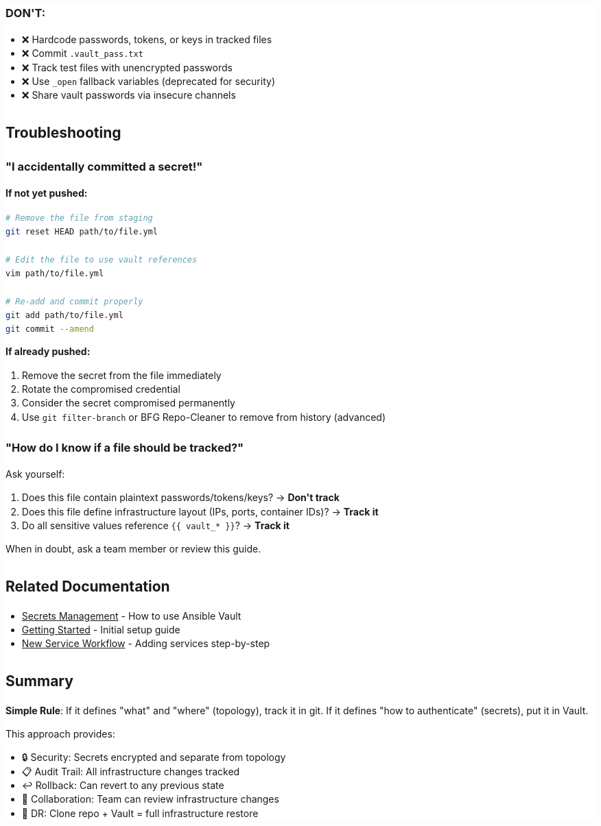 ### DON'T:
- ❌ Hardcode passwords, tokens, or keys in tracked files
- ❌ Commit `.vault_pass.txt`
- ❌ Track test files with unencrypted passwords
- ❌ Use `_open` fallback variables (deprecated for security)
- ❌ Share vault passwords via insecure channels

## Troubleshooting

### "I accidentally committed a secret!"

**If not yet pushed:**
```bash
# Remove the file from staging
git reset HEAD path/to/file.yml

# Edit the file to use vault references
vim path/to/file.yml

# Re-add and commit properly
git add path/to/file.yml
git commit --amend
```

**If already pushed:**
1. Remove the secret from the file immediately
2. Rotate the compromised credential
3. Consider the secret compromised permanently
4. Use `git filter-branch` or BFG Repo-Cleaner to remove from history (advanced)

### "How do I know if a file should be tracked?"

Ask yourself:
1. Does this file contain plaintext passwords/tokens/keys? → **Don't track**
2. Does this file define infrastructure layout (IPs, ports, container IDs)? → **Track it**
3. Do all sensitive values reference `{{ vault_* }}`? → **Track it**

When in doubt, ask a team member or review this guide.

## Related Documentation

- [Secrets Management](secrets-management.md) - How to use Ansible Vault
- [Getting Started](../getting-started.md) - Initial setup guide
- [New Service Workflow](../NEW_SERVICE_WORKFLOW.md) - Adding services step-by-step

## Summary

**Simple Rule**: If it defines "what" and "where" (topology), track it in git. If it defines "how to authenticate" (secrets), put it in Vault.

This approach provides:
- 🔒 Security: Secrets encrypted and separate from topology
- 📋 Audit Trail: All infrastructure changes tracked
- ↩️ Rollback: Can revert to any previous state
- 🚀 Collaboration: Team can review infrastructure changes
- 💾 DR: Clone repo + Vault = full infrastructure restore
